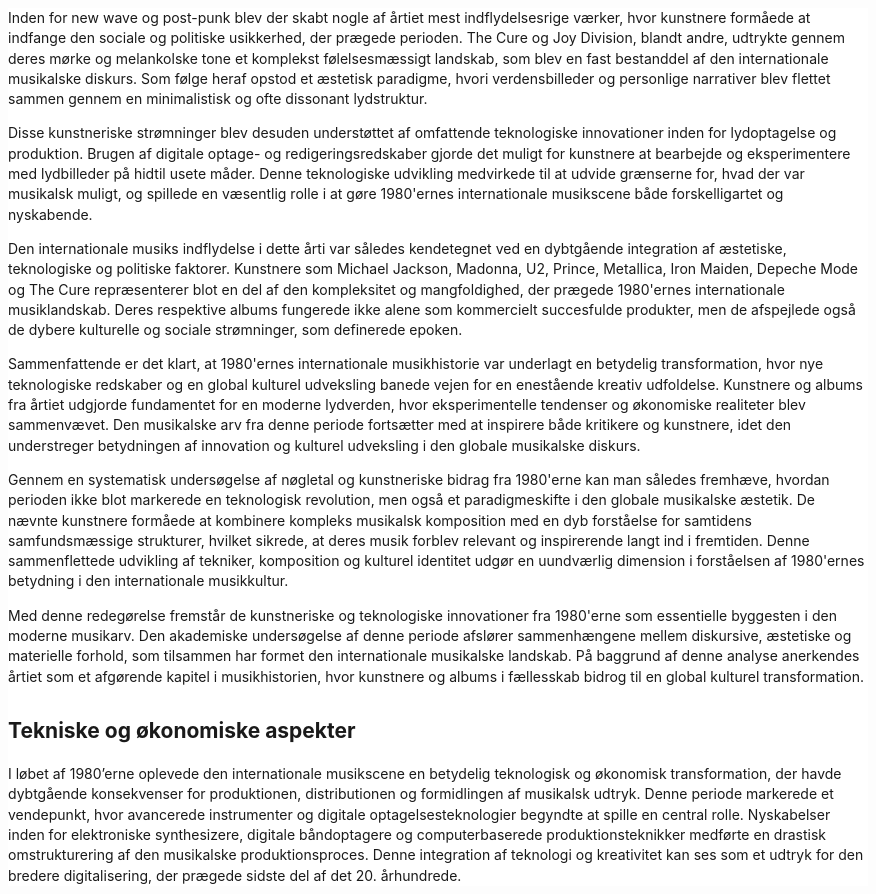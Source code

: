 Inden for new wave og post-punk blev der skabt nogle af årtiet mest indflydelsesrige værker, hvor
kunstnere formåede at indfange den sociale og politiske usikkerhed, der prægede perioden. The Cure
og Joy Division, blandt andre, udtrykte gennem deres mørke og melankolske tone et komplekst
følelsesmæssigt landskab, som blev en fast bestanddel af den internationale musikalske diskurs. Som
følge heraf opstod et æstetisk paradigme, hvori verdensbilleder og personlige narrativer blev
flettet sammen gennem en minimalistisk og ofte dissonant lydstruktur.

Disse kunstneriske strømninger blev desuden understøttet af omfattende teknologiske innovationer
inden for lydoptagelse og produktion. Brugen af digitale optage- og redigeringsredskaber gjorde det
muligt for kunstnere at bearbejde og eksperimentere med lydbilleder på hidtil usete måder. Denne
teknologiske udvikling medvirkede til at udvide grænserne for, hvad der var musikalsk muligt, og
spillede en væsentlig rolle i at gøre 1980'ernes internationale musikscene både forskelligartet og
nyskabende.

Den internationale musiks indflydelse i dette årti var således kendetegnet ved en dybtgående
integration af æstetiske, teknologiske og politiske faktorer. Kunstnere som Michael Jackson,
Madonna, U2, Prince, Metallica, Iron Maiden, Depeche Mode og The Cure repræsenterer blot en del af
den kompleksitet og mangfoldighed, der prægede 1980'ernes internationale musiklandskab. Deres
respektive albums fungerede ikke alene som kommercielt succesfulde produkter, men de afspejlede også
de dybere kulturelle og sociale strømninger, som definerede epoken.

Sammenfattende er det klart, at 1980'ernes internationale musikhistorie var underlagt en betydelig
transformation, hvor nye teknologiske redskaber og en global kulturel udveksling banede vejen for en
enestående kreativ udfoldelse. Kunstnere og albums fra årtiet udgjorde fundamentet for en moderne
lydverden, hvor eksperimentelle tendenser og økonomiske realiteter blev sammenvævet. Den musikalske
arv fra denne periode fortsætter med at inspirere både kritikere og kunstnere, idet den understreger
betydningen af innovation og kulturel udveksling i den globale musikalske diskurs.

Gennem en systematisk undersøgelse af nøgletal og kunstneriske bidrag fra 1980'erne kan man således
fremhæve, hvordan perioden ikke blot markerede en teknologisk revolution, men også et
paradigmeskifte i den globale musikalske æstetik. De nævnte kunstnere formåede at kombinere kompleks
musikalsk komposition med en dyb forståelse for samtidens samfundsmæssige strukturer, hvilket
sikrede, at deres musik forblev relevant og inspirerende langt ind i fremtiden. Denne sammenflettede
udvikling af tekniker, komposition og kulturel identitet udgør en uundværlig dimension i forståelsen
af 1980'ernes betydning i den internationale musikkultur.

Med denne redegørelse fremstår de kunstneriske og teknologiske innovationer fra 1980'erne som
essentielle byggesten i den moderne musikarv. Den akademiske undersøgelse af denne periode afslører
sammenhængene mellem diskursive, æstetiske og materielle forhold, som tilsammen har formet den
internationale musikalske landskab. På baggrund af denne analyse anerkendes årtiet som et afgørende
kapitel i musikhistorien, hvor kunstnere og albums i fællesskab bidrog til en global kulturel
transformation.

## Tekniske og økonomiske aspekter

I løbet af 1980’erne oplevede den internationale musikscene en betydelig teknologisk og økonomisk
transformation, der havde dybtgående konsekvenser for produktionen, distributionen og formidlingen
af musikalsk udtryk. Denne periode markerede et vendepunkt, hvor avancerede instrumenter og digitale
optagelsesteknologier begyndte at spille en central rolle. Nyskabelser inden for elektroniske
synthesizere, digitale båndoptagere og computerbaserede produktionsteknikker medførte en drastisk
omstrukturering af den musikalske produktionsproces. Denne integration af teknologi og kreativitet
kan ses som et udtryk for den bredere digitalisering, der prægede sidste del af det 20. århundrede.
